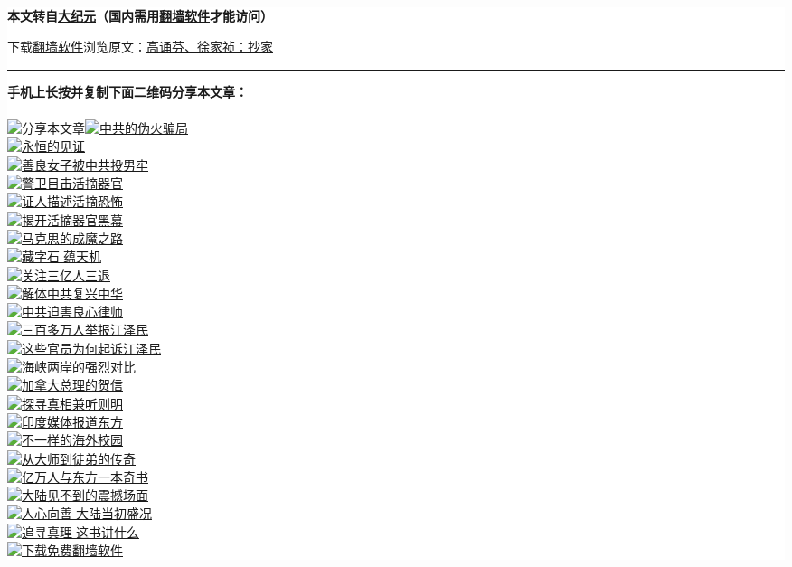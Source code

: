 <strong>本文转自<a href="https://www.epochtimes.com">大纪元</a>（国内需用<a href="https://github.com/19920513/www/blob/master/README.md#8">翻墙软件</a>才能访问）</strong><p>下载<a href="https://github.com/19920513/www/blob/master/README.md#8">翻墙软件</a>浏览原文：<a href="https://www.epochtimes.com/gb/18/2/13/n10139001.htm">高诵芬、徐家祯：抄家</a></p><hr>

<strong>手机上长按并复制下面二维码分享本文章：</strong><br><br><img src="https://chart.apis.google.com/chart?cht=qr&chs=240x240&choe=UTF-8&chld=M|2&chl=https://github.com/19920513/djy/blob/master/gb/18/2/13/n10139001.md%231" title="分享本文章"></td><td VALIGN=TOP><a href="https://github.com/19920513/djy/blob/master/gb/16/1/21/n4622075.md?dfh#1" target="_blank"><img src="https://raw.githubusercontent.com/19920513/djy/master/gb/300/wei-f1.jpg" title="中共的伪火骗局"  alt="中共的伪火骗局"></a><br><a href="https://github.com/19920513/www/blob/master/README.md?dfh#9" target="_blank"><img src="https://raw.githubusercontent.com/19920513/djy/master/gb/300/yong-h.jpg" title="永恒的见证"  alt="永恒的见证"></a><br><a href="https://github.com/19920513/djy/blob/master/gb/13/9/29/n3974789.md?dfh#1" target="_blank"><img src="https://raw.githubusercontent.com/19920513/djy/master/gb/300/shang-lnz.jpg" title="善良女子被中共投男牢"  alt="善良女子被中共投男牢"></a><br><a href="https://github.com/19920513/djy/blob/master/gb/16/3/16/n4663449.md?dfh#1" target="_blank"><img src="https://raw.githubusercontent.com/19920513/djy/master/gb/300/huo-z3.jpg" title="警卫目击活摘器官"  alt="警卫目击活摘器官"></a><br><a href="https://github.com/19920513/djy/blob/master/gb/16/8/7/n8177641.md?dfh#1" target="_blank"><img src="https://raw.githubusercontent.com/19920513/djy/master/gb/300/huo-z4.jpg" title="证人描述活摘恐怖"  alt="证人描述活摘恐怖"></a><br><a href="https://github.com/19920513/djy/blob/master/gb/10/4/19/n2881569.md?dfh#1" target="_blank"><img src="https://raw.githubusercontent.com/19920513/djy/master/gb/300/huo-z1.jpg" title="揭开活摘器官黑幕"  alt="揭开活摘器官黑幕"></a><br><a href="https://github.com/19920513/djy/blob/master/gb/10/11/7/n3077476.md?dfh#1" target="_blank"><img src="https://raw.githubusercontent.com/19920513/djy/master/gb/300/ma-ks.jpg" title="马克思的成魔之路"  alt="马克思的成魔之路"></a><br><a href="https://github.com/19920513/djy/blob/master/gb/14/6/9/n4173977.md?dfh#1" target="_blank"><img src="https://raw.githubusercontent.com/19920513/djy/master/gb/300/chang-zs.jpg" title="藏字石 蕴天机"  alt="藏字石 蕴天机"></a><br><a href="https://github.com/19920513/djy/blob/master/gb/18/5/10/n10381511.md?dfh#1" target="_blank"><img src="https://raw.githubusercontent.com/19920513/djy/master/gb/300/st1.jpg" title="关注三亿人三退"  alt="关注三亿人三退"></a><br><a href="https://github.com/19920513/djy/blob/master/gb/18/3/21/n10237682.md?dfh#1" target="_blank"><img src="https://raw.githubusercontent.com/19920513/djy/master/gb/300/jie-t.jpg" title="解体中共复兴中华"  alt="解体中共复兴中华"></a><br><a href="https://github.com/19920513/djy/blob/master/gb/9/2/9/n2422991.md?dfh#1" target="_blank"><img src="https://raw.githubusercontent.com/19920513/djy/master/gb/300/gao-zs.jpg" title="中共迫害良心律师"  alt="中共迫害良心律师"></a><br><a href="https://github.com/19920513/djy/blob/master/gb/18/12/9/n10900044.md?dfh#1" target="_blank"><img src="https://raw.githubusercontent.com/19920513/djy/master/gb/300/sj1.jpg" title="三百多万人举报江泽民"  alt="三百多万人举报江泽民"></a><br><a href="https://github.com/19920513/djy/blob/master/gb/18/8/28/n10672014.md?dfh#1" target="_blank"><img src="https://raw.githubusercontent.com/19920513/djy/master/gb/300/sj2.jpg" title="这些官员为何起诉江泽民"  alt="这些官员为何起诉江泽民"></a><br><a href="https://github.com/19920513/djy/blob/master/gb/8/12/18/n2367165.md?dfh#1" target="_blank"><img src="https://raw.githubusercontent.com/19920513/djy/master/gb/300/liangan.jpg" title="海峡两岸的强烈对比"  alt="海峡两岸的强烈对比"></a><br><a href="https://github.com/19920513/djy/blob/master/gb/15/12/10/n4593139.md?dfh#1" target="_blank"><img src="https://raw.githubusercontent.com/19920513/djy/master/gb/300/jia-ndzl.jpg" title="加拿大总理的贺信"  alt="加拿大总理的贺信"></a><br><a href="https://github.com/19920513/djy/blob/master/gb/11/6/17/n3289382.md?dfh#1" target="_blank"><img src="https://raw.githubusercontent.com/19920513/djy/master/gb/300/xiao-wd.jpg" title="探寻真相兼听则明"  alt="探寻真相兼听则明"></a><br><a href="https://github.com/19920513/djy/blob/master/gb/18/10/27/n10812623.md?dfh#1" target="_blank"><img src="https://raw.githubusercontent.com/19920513/djy/master/gb/300/yindu.jpg" title="印度媒体报道东方"  alt="印度媒体报道东方"></a><br><a href="https://github.com/19920513/djy/blob/master/gb/18/6/9/n10469652.md?dfh#1" target="_blank"><img src="https://raw.githubusercontent.com/19920513/djy/master/gb/300/xie-j.jpg" title="不一样的海外校园"  alt="不一样的海外校园"></a><br><a href="https://github.com/19920513/djy/blob/master/gb/7/4/5/n1669415.md?dfh#1" target="_blank"><img src="https://raw.githubusercontent.com/19920513/djy/master/gb/300/li-up.jpg" title="从大师到徒弟的传奇"  alt="从大师到徒弟的传奇"></a><br><a href="https://github.com/19920513/djy/blob/master/gb/17/5/26/n9191512.md?dfh#1" target="_blank"><img src="https://raw.githubusercontent.com/19920513/djy/master/gb/300/zfl2.jpg" title="亿万人与东方一本奇书"  alt="亿万人与东方一本奇书"></a><br><a href="https://github.com/19920513/djy/blob/master/gb/13/11/27/n4020290.md?dfh#1" target="_blank"><img src="https://raw.githubusercontent.com/19920513/djy/master/gb/300/zhen-h.jpg" title="大陆见不到的震撼场面"  alt="大陆见不到的震撼场面"></a><br><a href="https://github.com/19920513/djy/blob/master/gb/15/7/17/n4482910.md?dfh#1" target="_blank"><img src="https://raw.githubusercontent.com/19920513/djy/master/gb/300/dalu-sk.jpg" title="人心向善 大陆当初盛况"  alt="人心向善 大陆当初盛况"></a><br><a href="https://github.com/19920513/djy/blob/master/gb/19/1/5/n10955468.md?dfh#1" target="_blank"><img src="https://raw.githubusercontent.com/19920513/djy/master/gb/300/zfl1.jpg" title="追寻真理 这书讲什么"  alt="追寻真理 这书讲什么"></a><br><a href="https://github.com/19920513/www/blob/master/README.md?dfh#1" target="_blank"><img src="https://raw.githubusercontent.com/19920513/djy/master/gb/300/fq1.jpg" title="下载免费翻墙软件"  alt="下载免费翻墙软件"></a><br></td></tr></table>
